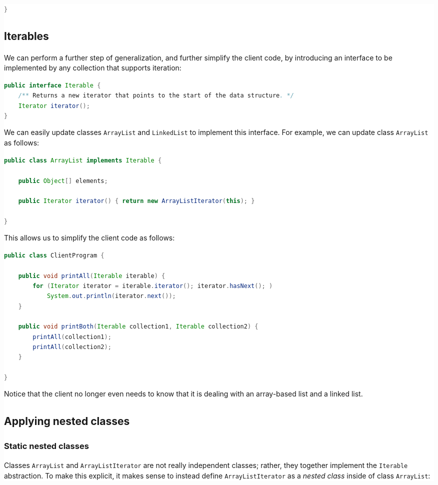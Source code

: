 ```java
}
```

## Iterables

We can perform a further step of generalization, and further simplify the client code, by introducing an interface to be implemented by
any collection that supports iteration:
```java
public interface Iterable {
    /** Returns a new iterator that points to the start of the data structure. */
    Iterator iterator();
}
```
We can easily update classes `ArrayList` and `LinkedList` to implement this interface. For example, we can update class
`ArrayList` as follows:
```java
public class ArrayList implements Iterable {

    public Object[] elements;

    public Iterator iterator() { return new ArrayListIterator(this); }

}
```
This allows us to simplify the client code as follows:
```java
public class ClientProgram {

    public void printAll(Iterable iterable) {
        for (Iterator iterator = iterable.iterator(); iterator.hasNext(); )
            System.out.println(iterator.next());
    }

    public void printBoth(Iterable collection1, Iterable collection2) {
        printAll(collection1);
        printAll(collection2);
    }

}
```
Notice that the client no longer even needs to know that it is dealing with an array-based list and a linked list.

## Applying nested classes

### Static nested classes

Classes `ArrayList` and `ArrayListIterator` are not really independent classes; rather, they together implement the `Iterable` abstraction. To make this explicit, it makes sense
to instead define `ArrayListIterator` as a _nested class_ inside of class `ArrayList`:
